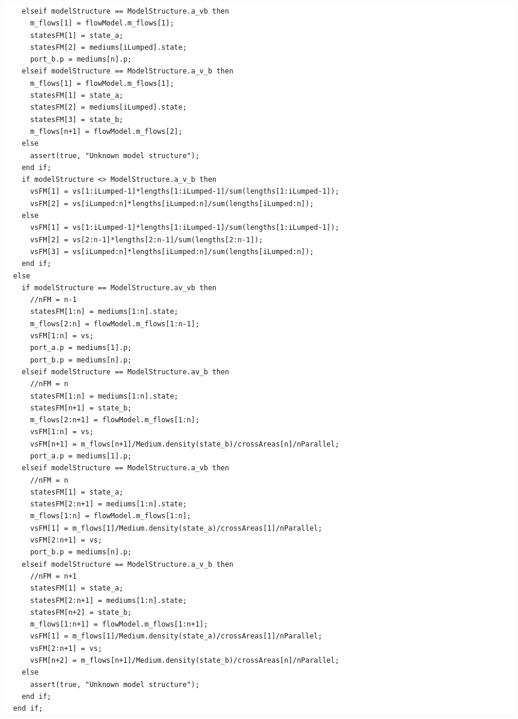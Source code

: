         elseif modelStructure == ModelStructure.a_vb then
          m_flows[1] = flowModel.m_flows[1];
          statesFM[1] = state_a;
          statesFM[2] = mediums[iLumped].state;
          port_b.p = mediums[n].p;
        elseif modelStructure == ModelStructure.a_v_b then
          m_flows[1] = flowModel.m_flows[1];
          statesFM[1] = state_a;
          statesFM[2] = mediums[iLumped].state;
          statesFM[3] = state_b;
          m_flows[n+1] = flowModel.m_flows[2];
        else
          assert(true, "Unknown model structure");
        end if;
        if modelStructure <> ModelStructure.a_v_b then
          vsFM[1] = vs[1:iLumped-1]*lengths[1:iLumped-1]/sum(lengths[1:iLumped-1]);
          vsFM[2] = vs[iLumped:n]*lengths[iLumped:n]/sum(lengths[iLumped:n]);
        else
          vsFM[1] = vs[1:iLumped-1]*lengths[1:iLumped-1]/sum(lengths[1:iLumped-1]);
          vsFM[2] = vs[2:n-1]*lengths[2:n-1]/sum(lengths[2:n-1]);
          vsFM[3] = vs[iLumped:n]*lengths[iLumped:n]/sum(lengths[iLumped:n]);
        end if;
      else
        if modelStructure == ModelStructure.av_vb then
          //nFM = n-1
          statesFM[1:n] = mediums[1:n].state;
          m_flows[2:n] = flowModel.m_flows[1:n-1];
          vsFM[1:n] = vs;
          port_a.p = mediums[1].p;
          port_b.p = mediums[n].p;
        elseif modelStructure == ModelStructure.av_b then
          //nFM = n
          statesFM[1:n] = mediums[1:n].state;
          statesFM[n+1] = state_b;
          m_flows[2:n+1] = flowModel.m_flows[1:n];
          vsFM[1:n] = vs;
          vsFM[n+1] = m_flows[n+1]/Medium.density(state_b)/crossAreas[n]/nParallel;
          port_a.p = mediums[1].p;
        elseif modelStructure == ModelStructure.a_vb then
          //nFM = n
          statesFM[1] = state_a;
          statesFM[2:n+1] = mediums[1:n].state;
          m_flows[1:n] = flowModel.m_flows[1:n];
          vsFM[1] = m_flows[1]/Medium.density(state_a)/crossAreas[1]/nParallel;
          vsFM[2:n+1] = vs;
          port_b.p = mediums[n].p;
        elseif modelStructure == ModelStructure.a_v_b then
          //nFM = n+1
          statesFM[1] = state_a;
          statesFM[2:n+1] = mediums[1:n].state;
          statesFM[n+2] = state_b;
          m_flows[1:n+1] = flowModel.m_flows[1:n+1];
          vsFM[1] = m_flows[1]/Medium.density(state_a)/crossAreas[1]/nParallel;
          vsFM[2:n+1] = vs;
          vsFM[n+2] = m_flows[n+1]/Medium.density(state_b)/crossAreas[n]/nParallel;
        else
          assert(true, "Unknown model structure");
        end if;
      end if;
